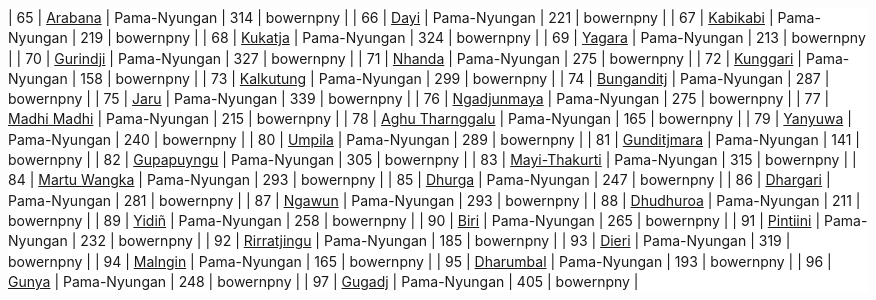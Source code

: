 |       65 | [Arabana](http://glottolog.org/resource/languoid/id/arab1267)                                        | Pama-Nyungan             |    314 | bowernpny               |
|       66 | [Dayi](http://glottolog.org/resource/languoid/id/dayi1244)                                           | Pama-Nyungan             |    221 | bowernpny               |
|       67 | [Kabikabi](http://glottolog.org/resource/languoid/id/kabi1260)                                       | Pama-Nyungan             |    219 | bowernpny               |
|       68 | [Kukatja](http://glottolog.org/resource/languoid/id/kuka1246)                                        | Pama-Nyungan             |    324 | bowernpny               |
|       69 | [Yagara](http://glottolog.org/resource/languoid/id/yaga1262)                                         | Pama-Nyungan             |    213 | bowernpny               |
|       70 | [Gurindji](http://glottolog.org/resource/languoid/id/guri1247)                                       | Pama-Nyungan             |    327 | bowernpny               |
|       71 | [Nhanda](http://glottolog.org/resource/languoid/id/nhan1238)                                         | Pama-Nyungan             |    275 | bowernpny               |
|       72 | [Kunggari](http://glottolog.org/resource/languoid/id/kung1258)                                       | Pama-Nyungan             |    158 | bowernpny               |
|       73 | [Kalkutung](http://glottolog.org/resource/languoid/id/kalk1246)                                      | Pama-Nyungan             |    299 | bowernpny               |
|       74 | [Bunganditj](http://glottolog.org/resource/languoid/id/bung1264)                                     | Pama-Nyungan             |    287 | bowernpny               |
|       75 | [Jaru](http://glottolog.org/resource/languoid/id/jaru1254)                                           | Pama-Nyungan             |    339 | bowernpny               |
|       76 | [Ngadjunmaya](http://glottolog.org/resource/languoid/id/ngad1258)                                    | Pama-Nyungan             |    275 | bowernpny               |
|       77 | [Madhi Madhi](http://glottolog.org/resource/languoid/id/madh1244)                                    | Pama-Nyungan             |    215 | bowernpny               |
|       78 | [Aghu Tharnggalu](http://glottolog.org/resource/languoid/id/aghu1254)                                | Pama-Nyungan             |    165 | bowernpny               |
|       79 | [Yanyuwa](http://glottolog.org/resource/languoid/id/yany1243)                                        | Pama-Nyungan             |    240 | bowernpny               |
|       80 | [Umpila](http://glottolog.org/resource/languoid/id/umpi1239)                                         | Pama-Nyungan             |    289 | bowernpny               |
|       81 | [Gunditjmara](http://glottolog.org/resource/languoid/id/gund1249)                                    | Pama-Nyungan             |    141 | bowernpny               |
|       82 | [Gupapuyngu](http://glottolog.org/resource/languoid/id/gupa1247)                                     | Pama-Nyungan             |    305 | bowernpny               |
|       83 | [Mayi-Thakurti](http://glottolog.org/resource/languoid/id/mayi1234)                                  | Pama-Nyungan             |    315 | bowernpny               |
|       84 | [Martu Wangka](http://glottolog.org/resource/languoid/id/mart1256)                                   | Pama-Nyungan             |    293 | bowernpny               |
|       85 | [Dhurga](http://glottolog.org/resource/languoid/id/dhur1239)                                         | Pama-Nyungan             |    247 | bowernpny               |
|       86 | [Dhargari](http://glottolog.org/resource/languoid/id/dhar1247)                                       | Pama-Nyungan             |    281 | bowernpny               |
|       87 | [Ngawun](http://glottolog.org/resource/languoid/id/ngaw1240)                                         | Pama-Nyungan             |    293 | bowernpny               |
|       88 | [Dhudhuroa](http://glottolog.org/resource/languoid/id/dhud1236)                                      | Pama-Nyungan             |    211 | bowernpny               |
|       89 | [Yidiñ](http://glottolog.org/resource/languoid/id/yidi1250)                                          | Pama-Nyungan             |    258 | bowernpny               |
|       90 | [Biri](http://glottolog.org/resource/languoid/id/biri1256)                                           | Pama-Nyungan             |    265 | bowernpny               |
|       91 | [Pintiini](http://glottolog.org/resource/languoid/id/pint1251)                                       | Pama-Nyungan             |    232 | bowernpny               |
|       92 | [Rirratjingu](http://glottolog.org/resource/languoid/id/rirr1238)                                    | Pama-Nyungan             |    185 | bowernpny               |
|       93 | [Dieri](http://glottolog.org/resource/languoid/id/dier1241)                                          | Pama-Nyungan             |    319 | bowernpny               |
|       94 | [Malngin](http://glottolog.org/resource/languoid/id/maln1239)                                        | Pama-Nyungan             |    165 | bowernpny               |
|       95 | [Dharumbal](http://glottolog.org/resource/languoid/id/dhar1248)                                      | Pama-Nyungan             |    193 | bowernpny               |
|       96 | [Gunya](http://glottolog.org/resource/languoid/id/guny1241)                                          | Pama-Nyungan             |    248 | bowernpny               |
|       97 | [Gugadj](http://glottolog.org/resource/languoid/id/guga1239)                                         | Pama-Nyungan             |    405 | bowernpny               |